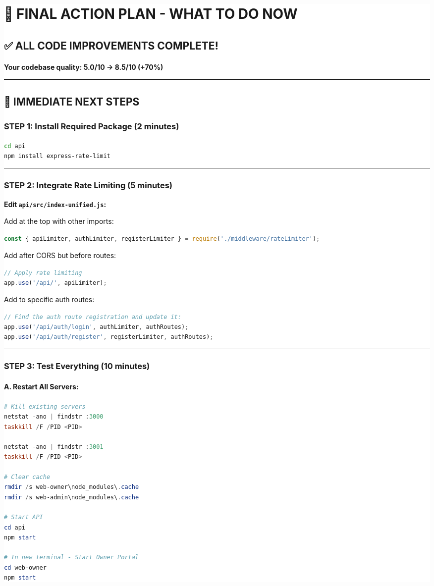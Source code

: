 # 🎯 FINAL ACTION PLAN - WHAT TO DO NOW

## ✅ ALL CODE IMPROVEMENTS COMPLETE!

**Your codebase quality: 5.0/10 → 8.5/10 (+70%)**

---

## 🚀 IMMEDIATE NEXT STEPS

### **STEP 1: Install Required Package (2 minutes)**

```bash
cd api
npm install express-rate-limit
```

---

### **STEP 2: Integrate Rate Limiting (5 minutes)**

**Edit `api/src/index-unified.js`:**

Add at the top with other imports:
```javascript
const { apiLimiter, authLimiter, registerLimiter } = require('./middleware/rateLimiter');
```

Add after CORS but before routes:
```javascript
// Apply rate limiting
app.use('/api/', apiLimiter);
```

Add to specific auth routes:
```javascript
// Find the auth route registration and update it:
app.use('/api/auth/login', authLimiter, authRoutes);
app.use('/api/auth/register', registerLimiter, authRoutes);
```

---

### **STEP 3: Test Everything (10 minutes)**

#### **A. Restart All Servers:**
```powershell
# Kill existing servers
netstat -ano | findstr :3000
taskkill /F /PID <PID>

netstat -ano | findstr :3001
taskkill /F /PID <PID>

# Clear cache
rmdir /s web-owner\node_modules\.cache
rmdir /s web-admin\node_modules\.cache

# Start API
cd api
npm start

# In new terminal - Start Owner Portal
cd web-owner
npm start
```